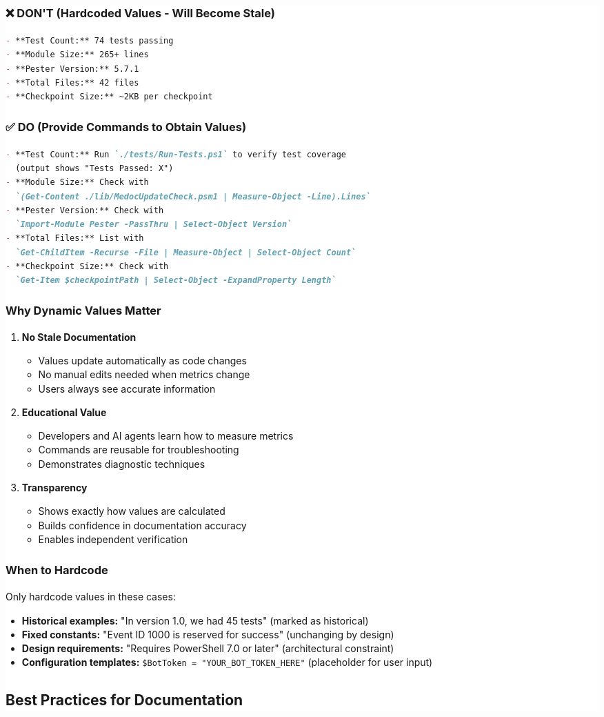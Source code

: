 ### ❌ DON'T (Hardcoded Values - Will Become Stale)

```markdown
- **Test Count:** 74 tests passing
- **Module Size:** 265+ lines
- **Pester Version:** 5.7.1
- **Total Files:** 42 files
- **Checkpoint Size:** ~2KB per checkpoint
```

### ✅ DO (Provide Commands to Obtain Values)

```markdown
- **Test Count:** Run `./tests/Run-Tests.ps1` to verify test coverage
  (output shows "Tests Passed: X")
- **Module Size:** Check with
  `(Get-Content ./lib/MedocUpdateCheck.psm1 | Measure-Object -Line).Lines`
- **Pester Version:** Check with
  `Import-Module Pester -PassThru | Select-Object Version`
- **Total Files:** List with
  `Get-ChildItem -Recurse -File | Measure-Object | Select-Object Count`
- **Checkpoint Size:** Check with
  `Get-Item $checkpointPath | Select-Object -ExpandProperty Length`
```

### Why Dynamic Values Matter

1. **No Stale Documentation**
   - Values update automatically as code changes
   - No manual edits needed when metrics change
   - Users always see accurate information

2. **Educational Value**
   - Developers and AI agents learn how to measure metrics
   - Commands are reusable for troubleshooting
   - Demonstrates diagnostic techniques

3. **Transparency**
   - Shows exactly how values are calculated
   - Builds confidence in documentation accuracy
   - Enables independent verification

### When to Hardcode

Only hardcode values in these cases:

- **Historical examples:** "In version 1.0, we had 45 tests" (marked as historical)
- **Fixed constants:** "Event ID 1000 is reserved for success" (unchanging by design)
- **Design requirements:** "Requires PowerShell 7.0 or later" (architectural constraint)
- **Configuration templates:** `$BotToken = "YOUR_BOT_TOKEN_HERE"` (placeholder for user input)

## Best Practices for Documentation
